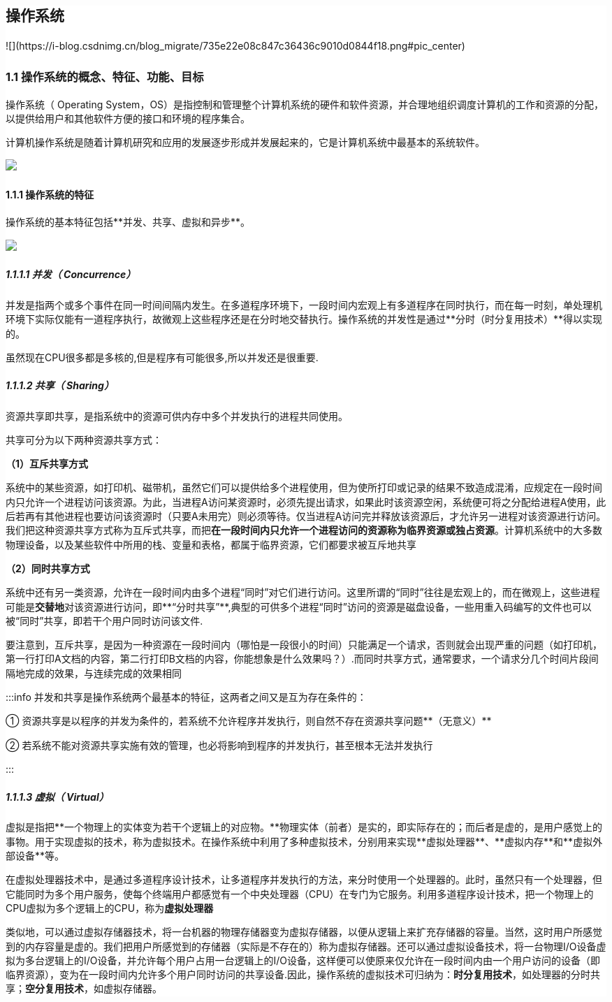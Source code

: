 <h2 id="KxNrU">操作系统</h2>
![](https://i-blog.csdnimg.cn/blog_migrate/735e22e08c847c36436c9010d0844f18.png#pic_center)

<h3 id="N75wv">1.1 操作系统的概念、特征、功能、目标</h3>
操作系统（ Operating System，OS）是指控制和管理整个计算机系统的硬件和软件资源，并合理地组织调度计算机的工作和资源的分配，以提供给用户和其他软件方便的接口和环境的程序集合。

计算机操作系统是随着计算机研究和应用的发展逐步形成并发展起来的，它是计算机系统中最基本的系统软件。

![](https://i-blog.csdnimg.cn/blog_migrate/e63652c7875f05e014b17d4cef485c8c.png)

<h4 id="etGxZ">1.1.1 操作系统的特征</h4>
操作系统的基本特征包括**并发、共享、虚拟和异步**。

![](https://i-blog.csdnimg.cn/blog_migrate/c343d7b56df8fb1767bc1b9a5416dadc.png)

<h5 id="x9tQX">1.1.1.1 并发（ Concurrence）</h5>
并发是指两个或多个事件在同一时间间隔内发生。在多道程序环境下，一段时间内宏观上有多道程序在同时执行，而在每一时刻，单处理机环境下实际仅能有一道程序执行，故微观上这些程序还是在分时地交替执行。操作系统的并发性是通过**分时（时分复用技术）**得以实现的。

虽然现在CPU很多都是多核的,但是程序有可能很多,所以并发还是很重要.

<h5 id="IpZCm">1.1.1.2 共享（ Sharing）</h5>
资源共享即共享，是指系统中的资源可供内存中多个并发执行的进程共同使用。

共享可分为以下两种资源共享方式：

**（1）互斥共享方式**

系统中的某些资源，如打印机、磁带机，虽然它们可以提供给多个进程使用，但为使所打印或记录的结果不致造成混淆，应规定在一段时间内只允许一个进程访问该资源。为此，当进程A访问某资源时，必须先提出请求，如果此时该资源空闲，系统便可将之分配给进程A使用，此后若再有其他进程也要访问该资源时（只要A未用完）则必须等待。仅当进程A访问完并释放该资源后，才允许另一进程对该资源进行访问。我们把这种资源共享方式称为互斥式共享，而把**在一段时间内只允许一个进程访问的资源称为临界资源或独占资源**。计算机系统中的大多数物理设备，以及某些软件中所用的栈、变量和表格，都属于临界资源，它们都要求被互斥地共享

**（2）同时共享方式**

系统中还有另一类资源，允许在一段时间内由多个进程“同时”对它们进行访问。这里所谓的“同时”往往是宏观上的，而在微观上，这些进程可能是**交替地**对该资源进行访问，即**“分时共享”**,典型的可供多个进程“同时”访问的资源是磁盘设备，一些用重入码编写的文件也可以被“同时”共享，即若干个用户同时访问该文件.

要注意到，互斥共享，是因为一种资源在一段时间内（哪怕是一段很小的时间）只能满足一个请求，否则就会出现严重的问题（如打印机，第一行打印A文档的内容，第二行打印B文档的内容，你能想象是什么效果吗？）.而同时共享方式，通常要求，一个请求分几个时间片段间隔地完成的效果，与连续完成的效果相同

:::info
并发和共享是操作系统两个最基本的特征，这两者之间又是互为存在条件的：

① 资源共享是以程序的并发为条件的，若系统不允许程序并发执行，则自然不存在资源共享问题**（无意义）**

② 若系统不能对资源共享实施有效的管理，也必将影响到程序的并发执行，甚至根本无法并发执行

:::

<h5 id="WpJ9S">1.1.1.3 虚拟（ Virtual）</h5>
虚拟是指把**一个物理上的实体变为若干个逻辑上的对应物。**物理实体（前者）是实的，即实际存在的；而后者是虚的，是用户感觉上的事物。用于实现虚拟的技术，称为虚拟技术。在操作系统中利用了多种虚拟技术，分别用来实现**虚拟处理器**、**虚拟内存**和**虚拟外部设备**等。

在虚拟处理器技术中，是通过多道程序设计技术，让多道程序并发执行的方法，来分时使用一个处理器的。此时，虽然只有一个处理器，但它能同时为多个用户服务，使每个终端用户都感觉有一个中央处理器（CPU）在专门为它服务。利用多道程序设计技术，把一个物理上的CPU虚拟为多个逻辑上的CPU，称为**虚拟处理器**

类似地，可以通过虚拟存储器技术，将一台机器的物理存储器变为虚拟存储器，以便从逻辑上来扩充存储器的容量。当然，这时用户所感觉到的内存容量是虚的。我们把用户所感觉到的存储器（实际是不存在的）称为虚拟存储器。还可以通过虚拟设备技术，将一台物理I/O设备虚拟为多台逻辑上的I/O设备，并允许每个用户占用一台逻辑上的I/O设备，这样便可以使原来仅允许在一段时间内由一个用户访问的设备（即临界资源），变为在一段时间内允许多个用户同时访问的共享设备.因此，操作系统的虚拟技术可归纳为：**时分复用技术**，如处理器的分时共享；**空分复用技术**，如虚拟存储器。
